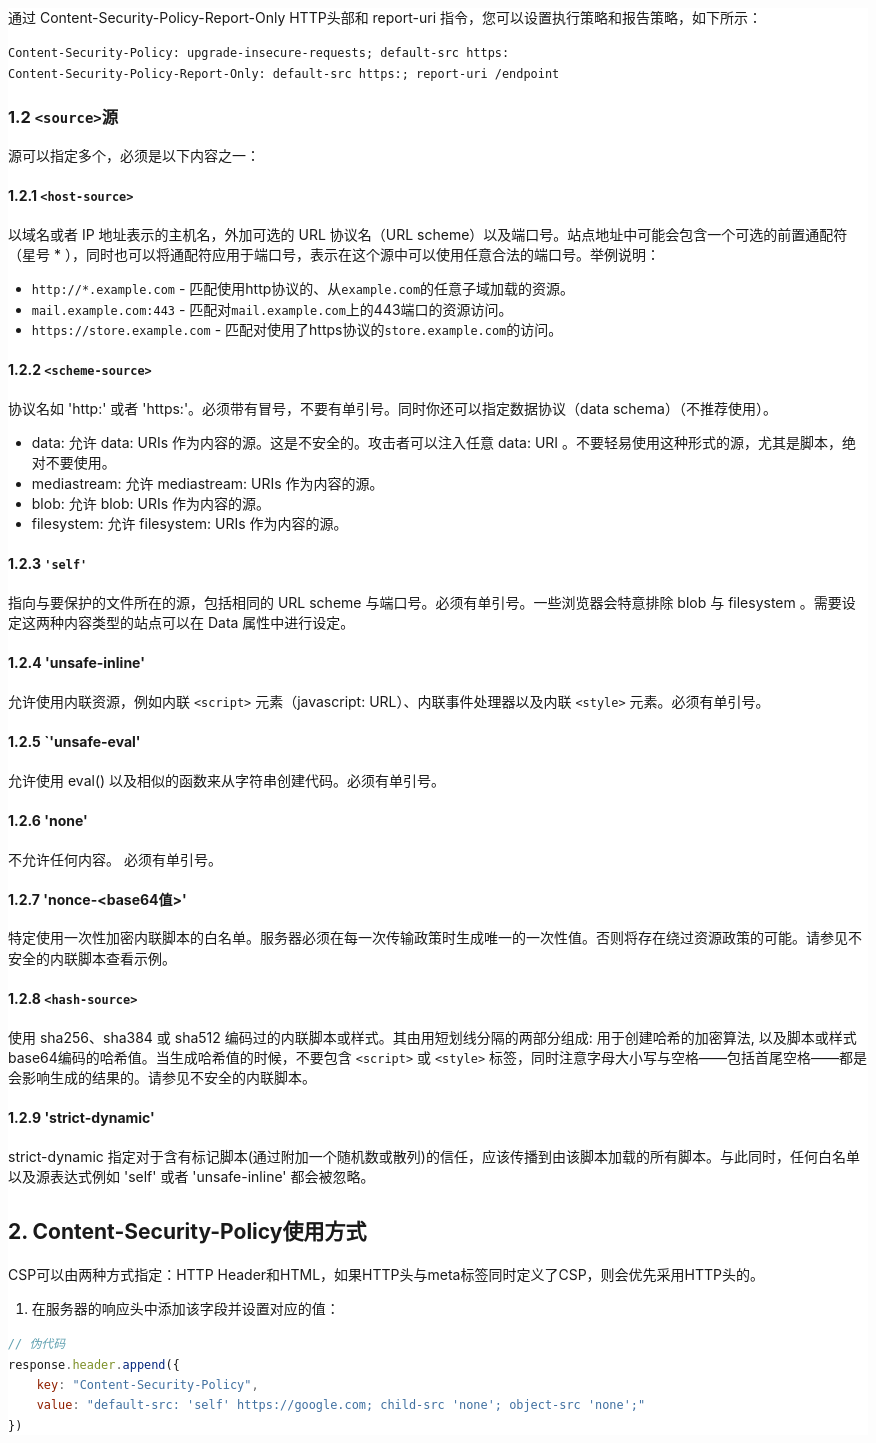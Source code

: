 通过 Content-Security-Policy-Report-Only  HTTP头部和 report-uri 指令，您可以设置执行策略和报告策略，如下所示：
```
Content-Security-Policy: upgrade-insecure-requests; default-src https: 
Content-Security-Policy-Report-Only: default-src https:; report-uri /endpoint
```

### 1.2 `<source>`源
源可以指定多个，必须是以下内容之一：
#### 1.2.1 `<host-source>`
以域名或者 IP 地址表示的主机名，外加可选的 URL 协议名（URL scheme）以及端口号。站点地址中可能会包含一个可选的前置通配符（星号 * ），同时也可以将通配符应用于端口号，表示在这个源中可以使用任意合法的端口号。举例说明：
* `http://*.example.com` - 匹配使用http协议的、从`example.com`的任意子域加载的资源。
* `mail.example.com:443` - 匹配对`mail.example.com`上的443端口的资源访问。
* `https://store.example.com` - 匹配对使用了https协议的`store.example.com`的访问。
#### 1.2.2 `<scheme-source>`
协议名如 'http:' 或者 'https:'。必须带有冒号，不要有单引号。同时你还可以指定数据协议（data schema）（不推荐使用）。
* data: 允许 data: URIs 作为内容的源。这是不安全的。攻击者可以注入任意 data: URI 。不要轻易使用这种形式的源，尤其是脚本，绝对不要使用。
* mediastream: 允许 mediastream: URIs 作为内容的源。
* blob: 允许 blob: URIs 作为内容的源。
* filesystem: 允许 filesystem: URIs 作为内容的源。
#### 1.2.3 `'self'`
指向与要保护的文件所在的源，包括相同的 URL scheme 与端口号。必须有单引号。一些浏览器会特意排除 blob 与 filesystem 。需要设定这两种内容类型的站点可以在 Data 属性中进行设定。
#### 1.2.4 'unsafe-inline'
允许使用内联资源，例如内联 `<script>`  元素（javascript: URL）、内联事件处理器以及内联 `<style>` 元素。必须有单引号。
#### 1.2.5 `'unsafe-eval'
允许使用 eval() 以及相似的函数来从字符串创建代码。必须有单引号。
#### 1.2.6 'none'
不允许任何内容。 必须有单引号。
#### 1.2.7 'nonce-<base64值>'
特定使用一次性加密内联脚本的白名单。服务器必须在每一次传输政策时生成唯一的一次性值。否则将存在绕过资源政策的可能。请参见不安全的内联脚本查看示例。
#### 1.2.8 `<hash-source>`
使用 sha256、sha384 或 sha512 编码过的内联脚本或样式。其由用短划线分隔的两部分组成: 用于创建哈希的加密算法, 以及脚本或样式base64编码的哈希值。当生成哈希值的时候，不要包含 `<script>` 或 `<style>` 标签，同时注意字母大小写与空格——包括首尾空格——都是会影响生成的结果的。请参见不安全的内联脚本。
#### 1.2.9 'strict-dynamic'
strict-dynamic 指定对于含有标记脚本(通过附加一个随机数或散列)的信任，应该传播到由该脚本加载的所有脚本。与此同时，任何白名单以及源表达式例如 'self'  或者  'unsafe-inline' 都会被忽略。

## 2. Content-Security-Policy使用方式
CSP可以由两种方式指定：HTTP Header和HTML，如果HTTP头与meta标签同时定义了CSP，则会优先采用HTTP头的。

1. 在服务器的响应头中添加该字段并设置对应的值：
```javascript {.line-numbers}
// 伪代码
response.header.append({
    key: "Content-Security-Policy", 
    value: "default-src: 'self' https://google.com; child-src 'none'; object-src 'none';"
})
```
